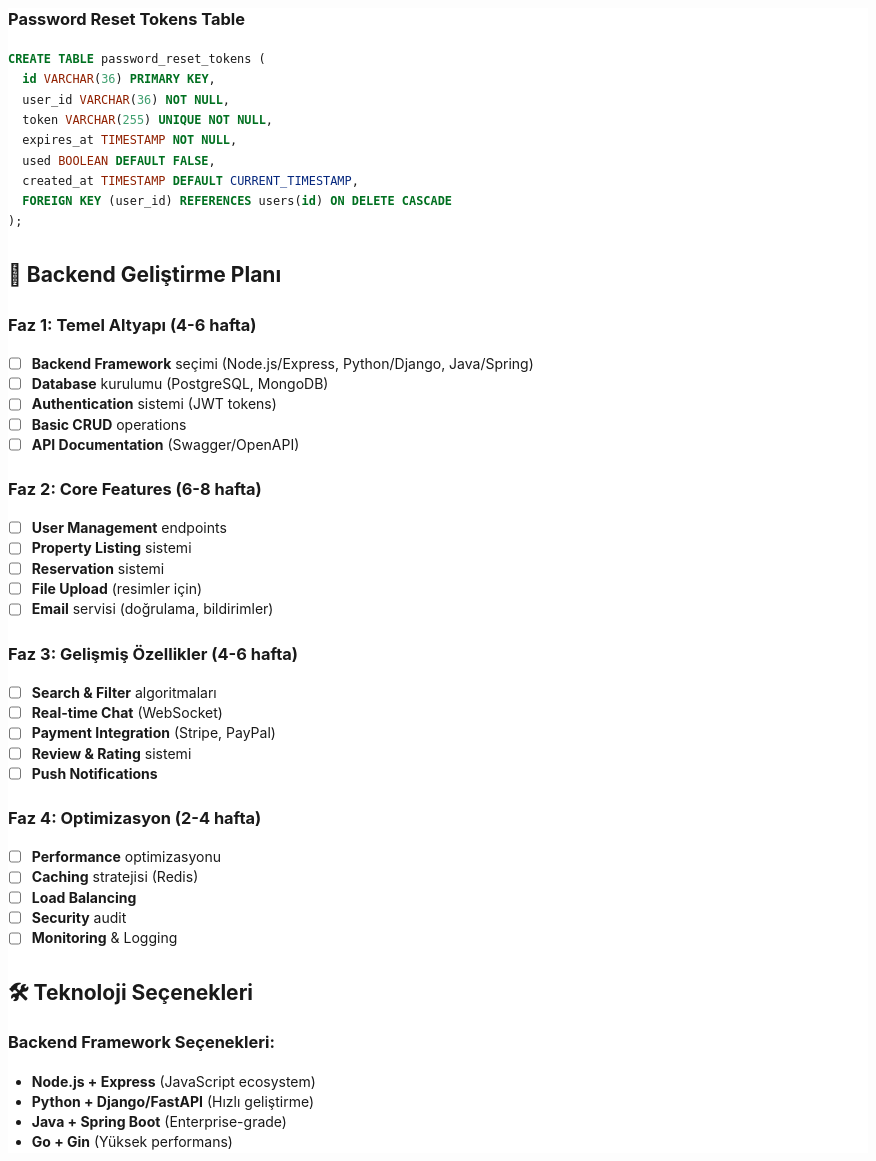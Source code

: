 ### Password Reset Tokens Table
```sql
CREATE TABLE password_reset_tokens (
  id VARCHAR(36) PRIMARY KEY,
  user_id VARCHAR(36) NOT NULL,
  token VARCHAR(255) UNIQUE NOT NULL,
  expires_at TIMESTAMP NOT NULL,
  used BOOLEAN DEFAULT FALSE,
  created_at TIMESTAMP DEFAULT CURRENT_TIMESTAMP,
  FOREIGN KEY (user_id) REFERENCES users(id) ON DELETE CASCADE
);
```

## 🚀 Backend Geliştirme Planı

### **Faz 1: Temel Altyapı (4-6 hafta)**
- [ ] **Backend Framework** seçimi (Node.js/Express, Python/Django, Java/Spring)
- [ ] **Database** kurulumu (PostgreSQL, MongoDB)
- [ ] **Authentication** sistemi (JWT tokens)
- [ ] **Basic CRUD** operations
- [ ] **API Documentation** (Swagger/OpenAPI)

### **Faz 2: Core Features (6-8 hafta)**
- [ ] **User Management** endpoints
- [ ] **Property Listing** sistemi
- [ ] **Reservation** sistemi
- [ ] **File Upload** (resimler için)
- [ ] **Email** servisi (doğrulama, bildirimler)

### **Faz 3: Gelişmiş Özellikler (4-6 hafta)**
- [ ] **Search & Filter** algoritmaları
- [ ] **Real-time Chat** (WebSocket)
- [ ] **Payment Integration** (Stripe, PayPal)
- [ ] **Review & Rating** sistemi
- [ ] **Push Notifications**

### **Faz 4: Optimizasyon (2-4 hafta)**
- [ ] **Performance** optimizasyonu
- [ ] **Caching** stratejisi (Redis)
- [ ] **Load Balancing**
- [ ] **Security** audit
- [ ] **Monitoring** & Logging

## 🛠️ Teknoloji Seçenekleri

### **Backend Framework Seçenekleri:**
- **Node.js + Express** (JavaScript ecosystem)
- **Python + Django/FastAPI** (Hızlı geliştirme)
- **Java + Spring Boot** (Enterprise-grade)
- **Go + Gin** (Yüksek performans)
